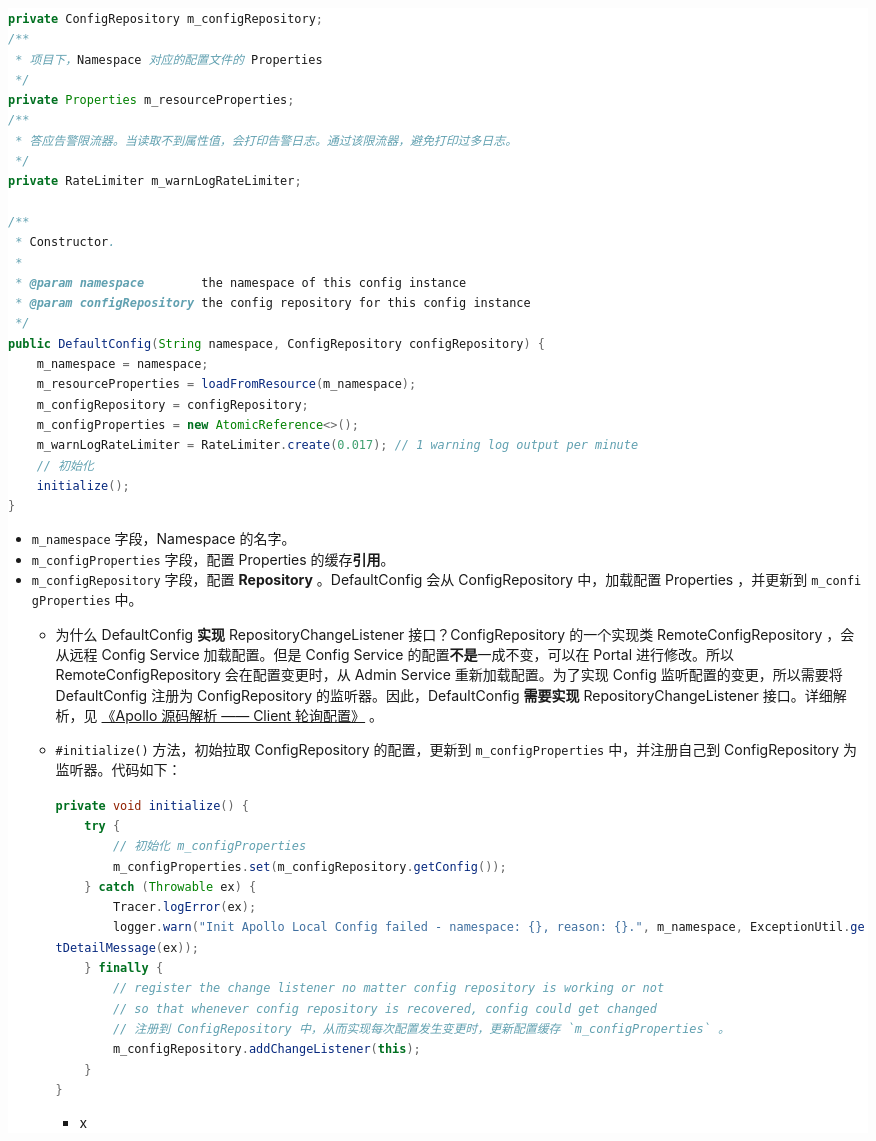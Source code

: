 ```Java
private ConfigRepository m_configRepository;
/**
 * 项目下，Namespace 对应的配置文件的 Properties
 */
private Properties m_resourceProperties;
/**
 * 答应告警限流器。当读取不到属性值，会打印告警日志。通过该限流器，避免打印过多日志。
 */
private RateLimiter m_warnLogRateLimiter;

/**
 * Constructor.
 *
 * @param namespace        the namespace of this config instance
 * @param configRepository the config repository for this config instance
 */
public DefaultConfig(String namespace, ConfigRepository configRepository) {
    m_namespace = namespace;
    m_resourceProperties = loadFromResource(m_namespace);
    m_configRepository = configRepository;
    m_configProperties = new AtomicReference<>();
    m_warnLogRateLimiter = RateLimiter.create(0.017); // 1 warning log output per minute
    // 初始化
    initialize();
}
```

* `m_namespace` 字段，Namespace 的名字。
* `m_configProperties` 字段，配置 Properties 的缓存**引用**。
* `m_configRepository` 字段，配置 **Repository** 。DefaultConfig 会从 ConfigRepository 中，加载配置 Properties ，并更新到 `m_configProperties` 中。
    * 为什么 DefaultConfig **实现** RepositoryChangeListener 接口？ConfigRepository 的一个实现类 RemoteConfigRepository ，会从远程 Config Service 加载配置。但是 Config Service 的配置**不是**一成不变，可以在 Portal 进行修改。所以 RemoteConfigRepository 会在配置变更时，从 Admin Service 重新加载配置。为了实现 Config 监听配置的变更，所以需要将 DefaultConfig 注册为 ConfigRepository 的监听器。因此，DefaultConfig **需要实现** RepositoryChangeListener 接口。详细解析，见 [《Apollo 源码解析 —— Client 轮询配置》](http://www.iocoder.cn/Apollo/client-polling-config/?self) 。
    * `#initialize()` 方法，初始拉取 ConfigRepository 的配置，更新到 `m_configProperties` 中，并注册自己到 ConfigRepository 为监听器。代码如下：

        ```Java
        private void initialize() {
            try {
                // 初始化 m_configProperties
                m_configProperties.set(m_configRepository.getConfig());
            } catch (Throwable ex) {
                Tracer.logError(ex);
                logger.warn("Init Apollo Local Config failed - namespace: {}, reason: {}.", m_namespace, ExceptionUtil.getDetailMessage(ex));
            } finally {
                // register the change listener no matter config repository is working or not
                // so that whenever config repository is recovered, config could get changed
                // 注册到 ConfigRepository 中，从而实现每次配置发生变更时，更新配置缓存 `m_configProperties` 。
                m_configRepository.addChangeListener(this);
            }
        }
        ```
        * x
